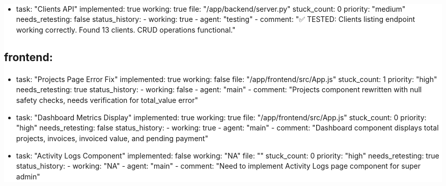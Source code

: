   - task: "Clients API"
    implemented: true
    working: true
    file: "/app/backend/server.py"
    stuck_count: 0
    priority: "medium"
    needs_retesting: false
    status_history:
        - working: true
        - agent: "testing"
        - comment: "✅ TESTED: Clients listing endpoint working correctly. Found 13 clients. CRUD operations functional."

## frontend:
  - task: "Projects Page Error Fix"
    implemented: true
    working: false
    file: "/app/frontend/src/App.js"
    stuck_count: 1
    priority: "high"
    needs_retesting: true
    status_history:
        - working: false
        - agent: "main"
        - comment: "Projects component rewritten with null safety checks, needs verification for total_value error"

  - task: "Dashboard Metrics Display"
    implemented: true
    working: true
    file: "/app/frontend/src/App.js"
    stuck_count: 0
    priority: "high"
    needs_retesting: false
    status_history:
        - working: true
        - agent: "main"
        - comment: "Dashboard component displays total projects, invoices, invoiced value, and pending payment"

  - task: "Activity Logs Component"
    implemented: false
    working: "NA"
    file: ""
    stuck_count: 0
    priority: "high"
    needs_retesting: true
    status_history:
        - working: "NA"
        - agent: "main"
        - comment: "Need to implement Activity Logs page component for super admin"
